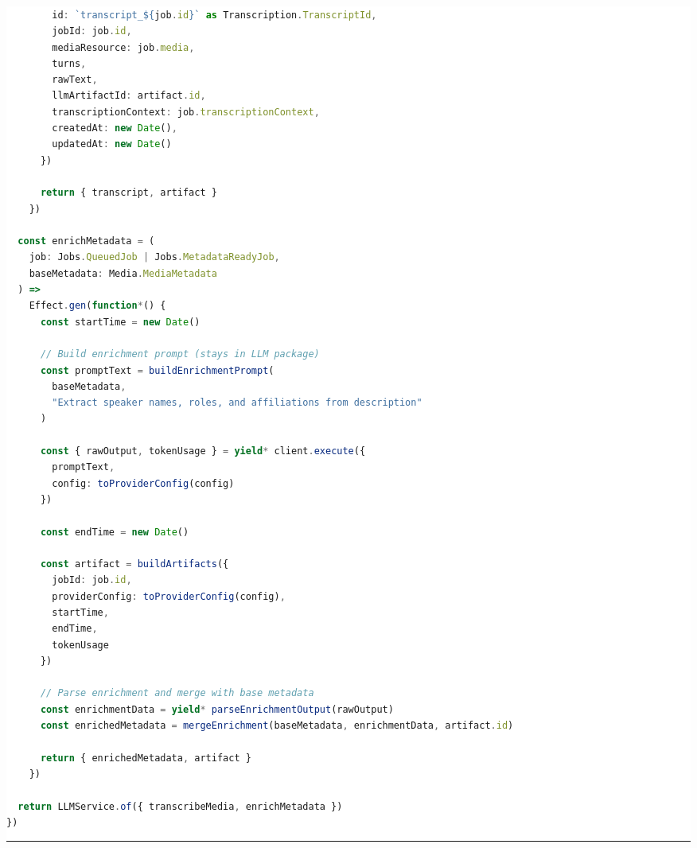 ```typescript
        id: `transcript_${job.id}` as Transcription.TranscriptId,
        jobId: job.id,
        mediaResource: job.media,
        turns,
        rawText,
        llmArtifactId: artifact.id,
        transcriptionContext: job.transcriptionContext,
        createdAt: new Date(),
        updatedAt: new Date()
      })
      
      return { transcript, artifact }
    })
  
  const enrichMetadata = (
    job: Jobs.QueuedJob | Jobs.MetadataReadyJob,
    baseMetadata: Media.MediaMetadata
  ) =>
    Effect.gen(function*() {
      const startTime = new Date()
      
      // Build enrichment prompt (stays in LLM package)
      const promptText = buildEnrichmentPrompt(
        baseMetadata,
        "Extract speaker names, roles, and affiliations from description"
      )
      
      const { rawOutput, tokenUsage } = yield* client.execute({
        promptText,
        config: toProviderConfig(config)
      })
      
      const endTime = new Date()
      
      const artifact = buildArtifacts({
        jobId: job.id,
        providerConfig: toProviderConfig(config),
        startTime,
        endTime,
        tokenUsage
      })
      
      // Parse enrichment and merge with base metadata
      const enrichmentData = yield* parseEnrichmentOutput(rawOutput)
      const enrichedMetadata = mergeEnrichment(baseMetadata, enrichmentData, artifact.id)
      
      return { enrichedMetadata, artifact }
    })
  
  return LLMService.of({ transcribeMedia, enrichMetadata })
})
```

---